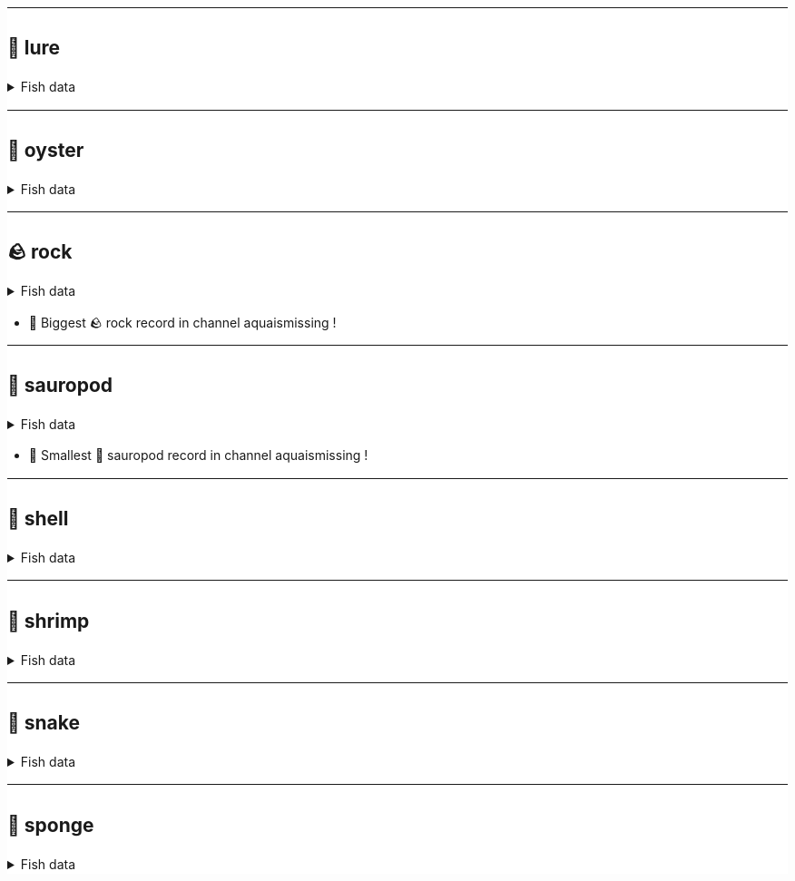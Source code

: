 ---------------

## 🎏 lure

<details><summary>Fish data</summary></details>

---------------

## 🦪 oyster

<details><summary>Fish data</summary></details>

---------------

## 🪨 rock

<details><summary>Fish data</summary></details>


*  🥇 Biggest 🪨 rock record in channel aquaismissing !

---------------

## 🦕 sauropod

<details><summary>Fish data</summary></details>


*  🥇 Smallest 🦕 sauropod record in channel aquaismissing !

---------------

## 🐚 shell

<details><summary>Fish data</summary></details>

---------------

## 🦐 shrimp

<details><summary>Fish data</summary></details>

---------------

## 🐍 snake

<details><summary>Fish data</summary></details>

---------------

## 🧽 sponge

<details><summary>Fish data</summary></details>
